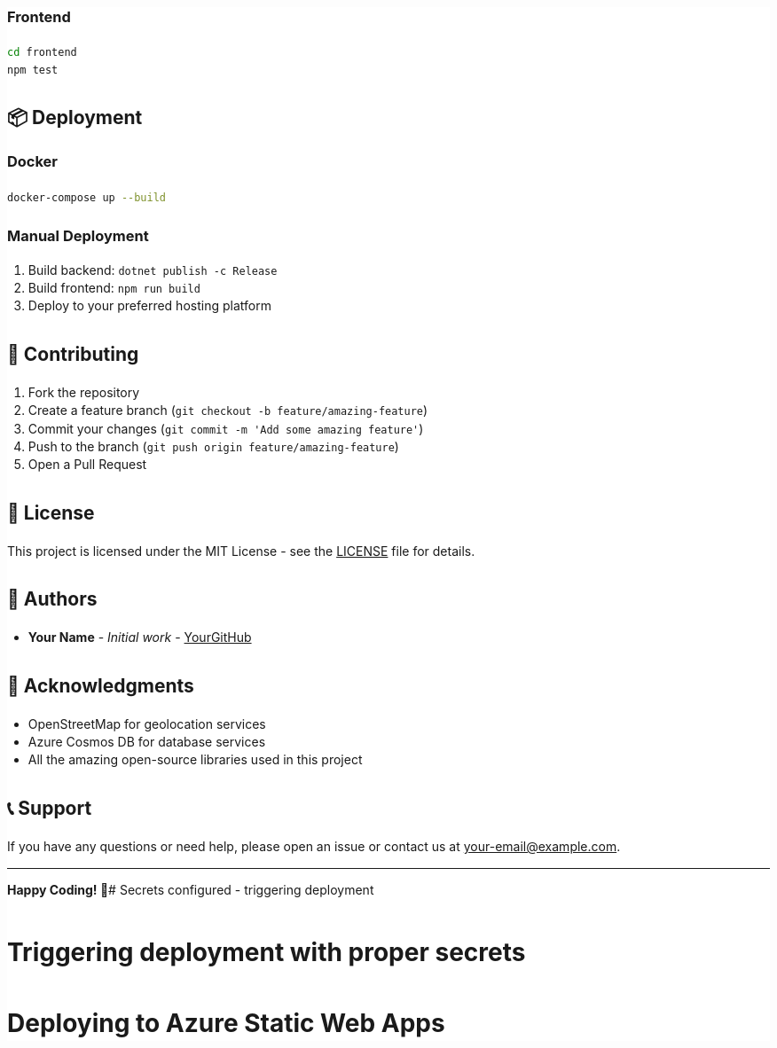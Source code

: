 ### Frontend
```bash
cd frontend
npm test
```

## 📦 Deployment

### Docker
```bash
docker-compose up --build
```

### Manual Deployment
1. Build backend: `dotnet publish -c Release`
2. Build frontend: `npm run build`
3. Deploy to your preferred hosting platform

## 🤝 Contributing

1. Fork the repository
2. Create a feature branch (`git checkout -b feature/amazing-feature`)
3. Commit your changes (`git commit -m 'Add some amazing feature'`)
4. Push to the branch (`git push origin feature/amazing-feature`)
5. Open a Pull Request

## 📄 License

This project is licensed under the MIT License - see the [LICENSE](LICENSE) file for details.

## 👥 Authors

- **Your Name** - *Initial work* - [YourGitHub](https://github.com/yourusername)

## 🙏 Acknowledgments

- OpenStreetMap for geolocation services
- Azure Cosmos DB for database services
- All the amazing open-source libraries used in this project

## 📞 Support

If you have any questions or need help, please open an issue or contact us at [your-email@example.com](mailto:your-email@example.com).

---

**Happy Coding! 🚀**# Secrets configured - triggering deployment
# Triggering deployment with proper secrets
# Deploying to Azure Static Web Apps
